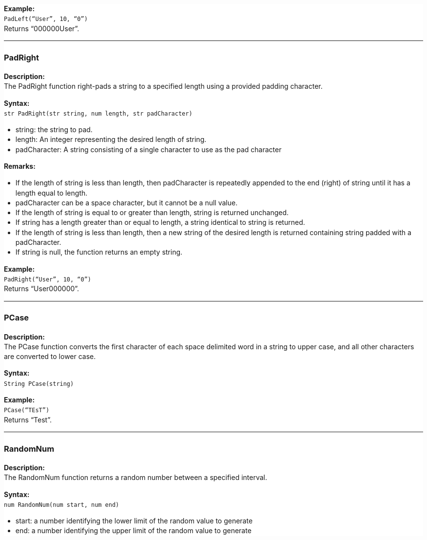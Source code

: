 **Example:** <br>
`PadLeft(“User”, 10, “0”)` <br>
Returns “000000User”.

- - -
### PadRight
**Description:** <br>
The PadRight function right-pads a string to a specified length using a provided padding character.

**Syntax:** <br>
`str PadRight(str string, num length, str padCharacter)`

* string: the string to pad.
* length: An integer representing the desired length of string.
* padCharacter: A string consisting of a single character to use as the pad character

**Remarks:**

* If the length of string is less than length, then padCharacter is repeatedly appended to the end (right) of string until it has a length equal to length.
* padCharacter can be a space character, but it cannot be a null value.
* If the length of string is equal to or greater than length, string is returned unchanged.
* If string has a length greater than or equal to length, a string identical to string is returned.
* If the length of string is less than length, then a new string of the desired length is returned containing string padded with a padCharacter.
* If string is null, the function returns an empty string.

**Example:** <br>
`PadRight(“User”, 10, “0”)` <br>
Returns “User000000”.

- - -
### PCase
**Description:** <br>
The PCase function converts the first character of each space delimited word in a string to upper case, and all other characters are converted to lower case.

**Syntax:** <br>
`String PCase(string)`

**Example:** <br>
`PCase(“TEsT”)` <br>
Returns “Test”.

- - -
### RandomNum
**Description:** <br>
The RandomNum function returns a random number between a specified interval.

**Syntax:** <br>
`num RandomNum(num start, num end)`

* start: a number identifying the lower limit of the random value to generate <br>
* end: a number identifying the upper limit of the random value to generate
